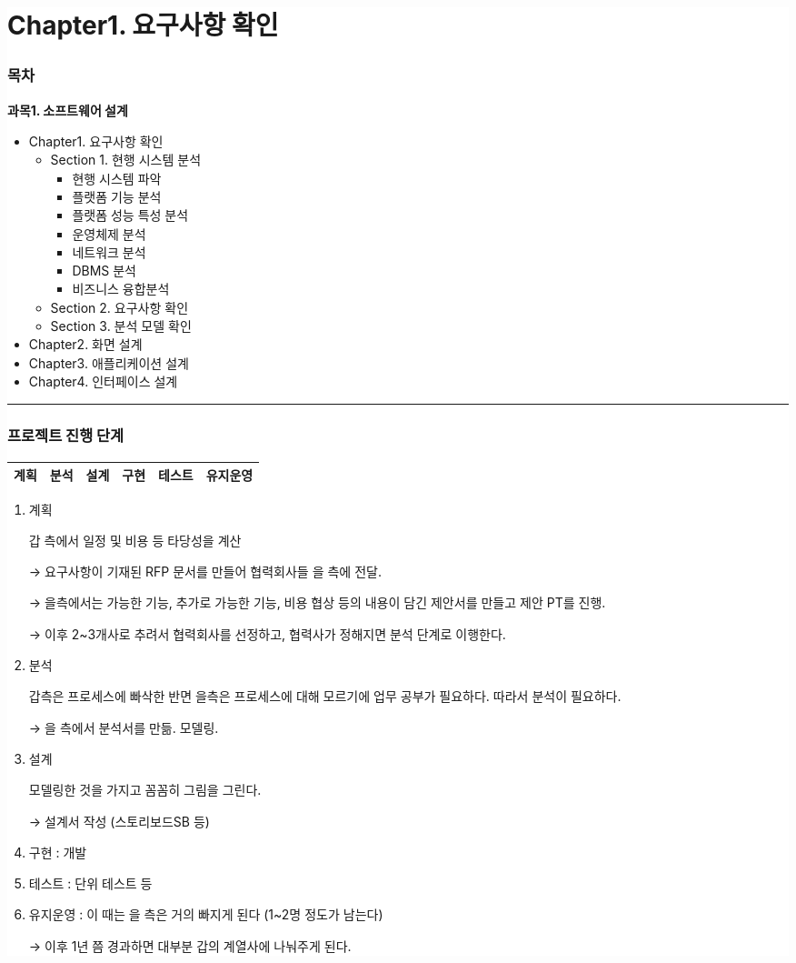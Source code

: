 # Chapter1. 요구사항 확인

### 목차

**과목1. 소프트웨어 설계**

- Chapter1. 요구사항 확인
  - Section 1. 현행 시스템 분석
    - 현행 시스템 파악
    - 플랫폼 기능 분석
    - 플랫폼 성능 특성 분석
    - 운영체제 분석
    - 네트워크 분석
    - DBMS 분석
    - 비즈니스 융합분석
  - Section 2. 요구사항 확인
  - Section 3. 분석 모델 확인
- Chapter2. 화면 설계
- Chapter3. 애플리케이션 설계
- Chapter4. 인터페이스 설계

---

### 프로젝트 진행 단계

| 계획 | 분석 | 설계 | 구현 | 테스트 | 유지운영 |
| ---- | ---- | ---- | ---- | ------ | -------- |

1. 계획

   갑 측에서 일정 및 비용 등 타당성을 계산

   → 요구사항이 기재된 RFP 문서를 만들어 협력회사들 을 측에 전달.

   → 을측에서는 가능한 기능, 추가로 가능한 기능, 비용 협상 등의 내용이 담긴 제안서를 만들고 제안 PT를 진행.

   → 이후 2~3개사로 추려서 협력회사를 선정하고, 협력사가 정해지면 분석 단계로 이행한다.

2. 분석

   갑측은 프로세스에 빠삭한 반면 을측은 프로세스에 대해 모르기에 업무 공부가 필요하다. 따라서 분석이 필요하다.

   → 을 측에서 분석서를 만듦. 모델링.

3. 설계

   모델링한 것을 가지고 꼼꼼히 그림을 그린다.

   → 설계서 작성 (스토리보드SB 등)

4. 구현 : 개발

5. 테스트 : 단위 테스트 등

6. 유지운영 : 이 때는 을 측은 거의 빠지게 된다 (1~2명 정도가 남는다)

   → 이후 1년 쯤 경과하면 대부분 갑의 계열사에 나눠주게 된다.

